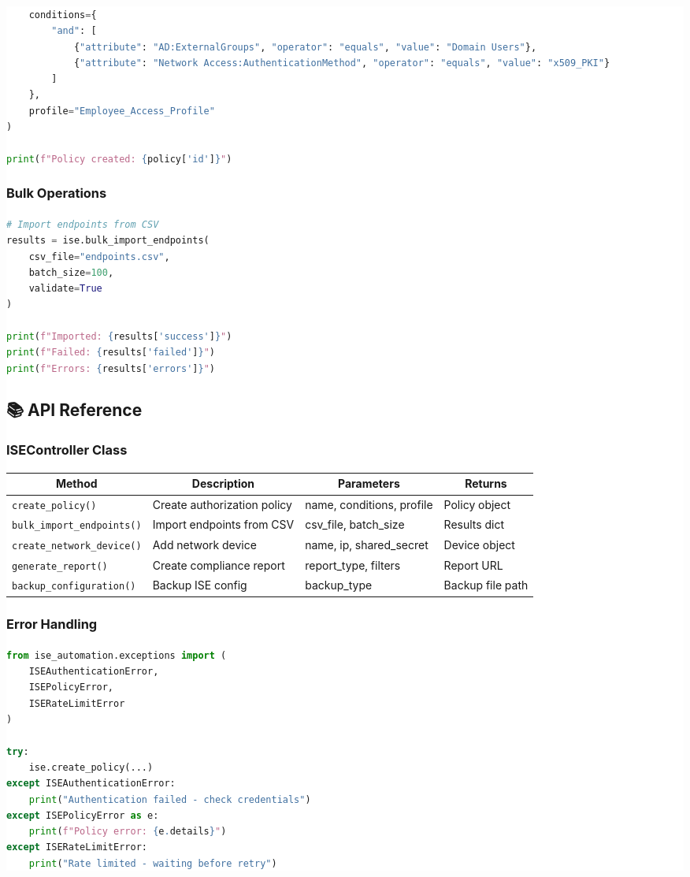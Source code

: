 ```python
    conditions={
        "and": [
            {"attribute": "AD:ExternalGroups", "operator": "equals", "value": "Domain Users"},
            {"attribute": "Network Access:AuthenticationMethod", "operator": "equals", "value": "x509_PKI"}
        ]
    },
    profile="Employee_Access_Profile"
)

print(f"Policy created: {policy['id']}")
```

### Bulk Operations
```python
# Import endpoints from CSV
results = ise.bulk_import_endpoints(
    csv_file="endpoints.csv",
    batch_size=100,
    validate=True
)

print(f"Imported: {results['success']}")
print(f"Failed: {results['failed']}")
print(f"Errors: {results['errors']}")
```

## 📚 API Reference

### ISEController Class

| Method | Description | Parameters | Returns |
|--------|-------------|------------|---------|
| `create_policy()` | Create authorization policy | name, conditions, profile | Policy object |
| `bulk_import_endpoints()` | Import endpoints from CSV | csv_file, batch_size | Results dict |
| `create_network_device()` | Add network device | name, ip, shared_secret | Device object |
| `generate_report()` | Create compliance report | report_type, filters | Report URL |
| `backup_configuration()` | Backup ISE config | backup_type | Backup file path |

### Error Handling
```python
from ise_automation.exceptions import (
    ISEAuthenticationError,
    ISEPolicyError,
    ISERateLimitError
)

try:
    ise.create_policy(...)
except ISEAuthenticationError:
    print("Authentication failed - check credentials")
except ISEPolicyError as e:
    print(f"Policy error: {e.details}")
except ISERateLimitError:
    print("Rate limited - waiting before retry")
```
